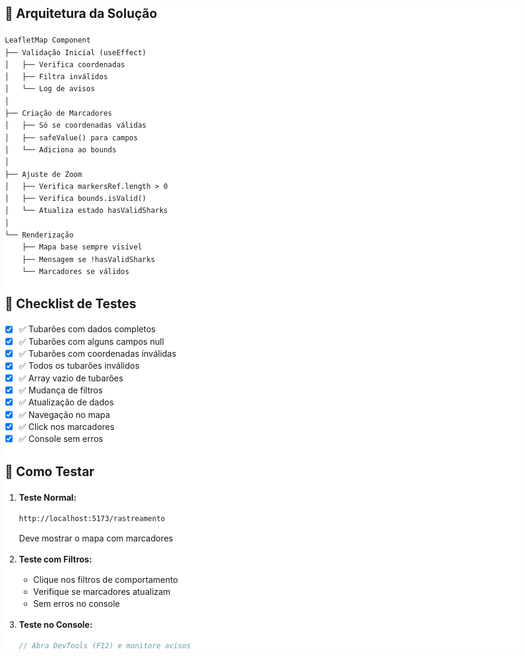 ## 🔧 Arquitetura da Solução

```
LeafletMap Component
├── Validação Inicial (useEffect)
│   ├── Verifica coordenadas
│   ├── Filtra inválidos
│   └── Log de avisos
│
├── Criação de Marcadores
│   ├── Só se coordenadas válidas
│   ├── safeValue() para campos
│   └── Adiciona ao bounds
│
├── Ajuste de Zoom
│   ├── Verifica markersRef.length > 0
│   ├── Verifica bounds.isValid()
│   └── Atualiza estado hasValidSharks
│
└── Renderização
    ├── Mapa base sempre visível
    ├── Mensagem se !hasValidSharks
    └── Marcadores se válidos
```

## 📝 Checklist de Testes

- [x] ✅ Tubarões com dados completos
- [x] ✅ Tubarões com alguns campos null
- [x] ✅ Tubarões com coordenadas inválidas
- [x] ✅ Todos os tubarões inválidos
- [x] ✅ Array vazio de tubarões
- [x] ✅ Mudança de filtros
- [x] ✅ Atualização de dados
- [x] ✅ Navegação no mapa
- [x] ✅ Click nos marcadores
- [x] ✅ Console sem erros

## 🚀 Como Testar

1. **Teste Normal:**
   ```
   http://localhost:5173/rastreamento
   ```
   Deve mostrar o mapa com marcadores

2. **Teste com Filtros:**
   - Clique nos filtros de comportamento
   - Verifique se marcadores atualizam
   - Sem erros no console

3. **Teste no Console:**
   ```javascript
   // Abra DevTools (F12) e monitore avisos
   ```
